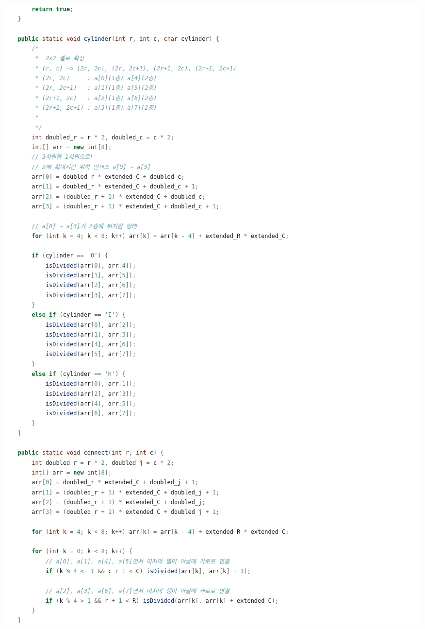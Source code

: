 ```java
        return true;
    }

    public static void cylinder(int r, int c, char cylinder) {
    	/* 
    	 *  2x2 셀로 확장
    	 * (r, c) -> (2r, 2c), (2r, 2c+1), (2r+1, 2c), (2r+1, 2c+1)
    	 * (2r, 2c)     : a[0](1층) a[4](2층)
    	 * (2r, 2c+1)   : a[1](1층) a[5](2층)
    	 * (2r+1, 2c)   : a[2](1층) a[6](2층)
    	 * (2r+1, 2c+1) : a[3](1층) a[7](2층)
    	 * 
    	 */
        int doubled_r = r * 2, doubled_c = c * 2;
        int[] arr = new int[8];
        // 3차원을 1차원으로!
        // 2배 확대시킨 위치 인덱스 a[0] ~ a[3]
        arr[0] = doubled_r * extended_C + doubled_c;
        arr[1] = doubled_r * extended_C + doubled_c + 1;
        arr[2] = (doubled_r + 1) * extended_C + doubled_c;
        arr[3] = (doubled_r + 1) * extended_C + doubled_c + 1;
        
        // a[0] ~ a[3]가 2층에 위치한 형태
        for (int k = 4; k < 8; k++) arr[k] = arr[k - 4] + extended_R * extended_C;
        
        if (cylinder == 'O') {        	
        	isDivided(arr[0], arr[4]);
            isDivided(arr[1], arr[5]);
            isDivided(arr[2], arr[6]);
            isDivided(arr[3], arr[7]);
        }
        else if (cylinder == 'I') {
            isDivided(arr[0], arr[2]);
            isDivided(arr[1], arr[3]);
            isDivided(arr[4], arr[6]);
            isDivided(arr[5], arr[7]);
        }
        else if (cylinder == 'H') {
            isDivided(arr[0], arr[1]);
            isDivided(arr[2], arr[3]);
            isDivided(arr[4], arr[5]);
            isDivided(arr[6], arr[7]);
        }
    }

    public static void connect(int r, int c) {
        int doubled_r = r * 2, doubled_j = c * 2;
        int[] arr = new int[8];
        arr[0] = doubled_r * extended_C + doubled_j + 1;
        arr[1] = (doubled_r + 1) * extended_C + doubled_j + 1;
        arr[2] = (doubled_r + 1) * extended_C + doubled_j;
        arr[3] = (doubled_r + 1) * extended_C + doubled_j + 1;
        
        for (int k = 4; k < 8; k++) arr[k] = arr[k - 4] + extended_R * extended_C;
        
        for (int k = 0; k < 8; k++) {
        	// a[0], a[1], a[4], a[5]면서 마지막 열이 아닐때 가로로 연결
            if (k % 4 <= 1 && c + 1 < C) isDivided(arr[k], arr[k] + 1);
            
            // a[2], a[3], a[6], a[7]면서 마지막 행이 아닐때 세로로 연결
            if (k % 4 > 1 && r + 1 < R) isDivided(arr[k], arr[k] + extended_C);
        }
    }
```